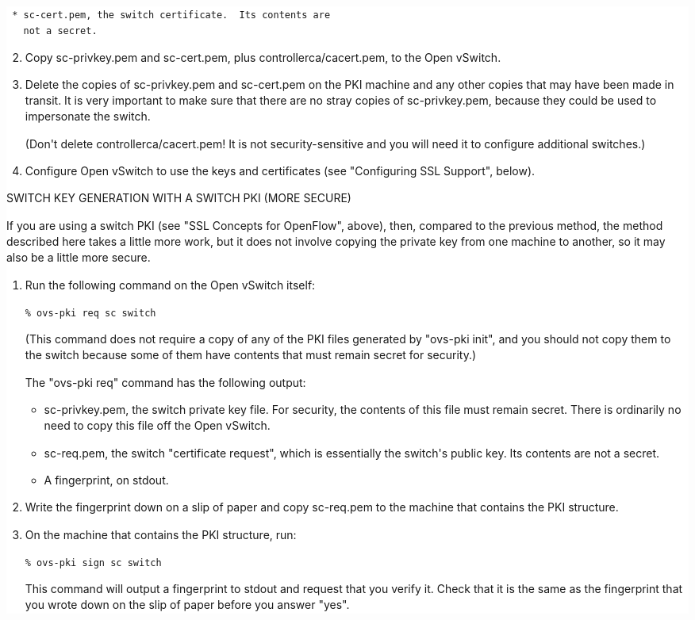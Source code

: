      * sc-cert.pem, the switch certificate.  Its contents are
       not a secret.

2. Copy sc-privkey.pem and sc-cert.pem, plus controllerca/cacert.pem,
   to the Open vSwitch.

3. Delete the copies of sc-privkey.pem and sc-cert.pem on the PKI
   machine and any other copies that may have been made in transit.
   It is very important to make sure that there are no stray copies of
   sc-privkey.pem, because they could be used to impersonate the
   switch.

   (Don't delete controllerca/cacert.pem!  It is not
   security-sensitive and you will need it to configure additional
   switches.)

4. Configure Open vSwitch to use the keys and certificates (see
   "Configuring SSL Support", below).

SWITCH KEY GENERATION WITH A SWITCH PKI (MORE SECURE)

If you are using a switch PKI (see "SSL Concepts for OpenFlow",
above), then, compared to the previous method, the method described
here takes a little more work, but it does not involve copying the
private key from one machine to another, so it may also be a little
more secure.

1. Run the following command on the Open vSwitch itself:

       % ovs-pki req sc switch

   (This command does not require a copy of any of the PKI files
   generated by "ovs-pki init", and you should not copy them to the
   switch because some of them have contents that must remain secret
   for security.)

   The "ovs-pki req" command has the following output:

     * sc-privkey.pem, the switch private key file.  For security,
       the contents of this file must remain secret.  There is
       ordinarily no need to copy this file off the Open vSwitch.

     * sc-req.pem, the switch "certificate request", which is
       essentially the switch's public key.  Its contents are not a
       secret.

     * A fingerprint, on stdout.

2. Write the fingerprint down on a slip of paper and copy sc-req.pem
   to the machine that contains the PKI structure.

3. On the machine that contains the PKI structure, run:

       % ovs-pki sign sc switch

   This command will output a fingerprint to stdout and request that
   you verify it.  Check that it is the same as the fingerprint that
   you wrote down on the slip of paper before you answer "yes".
